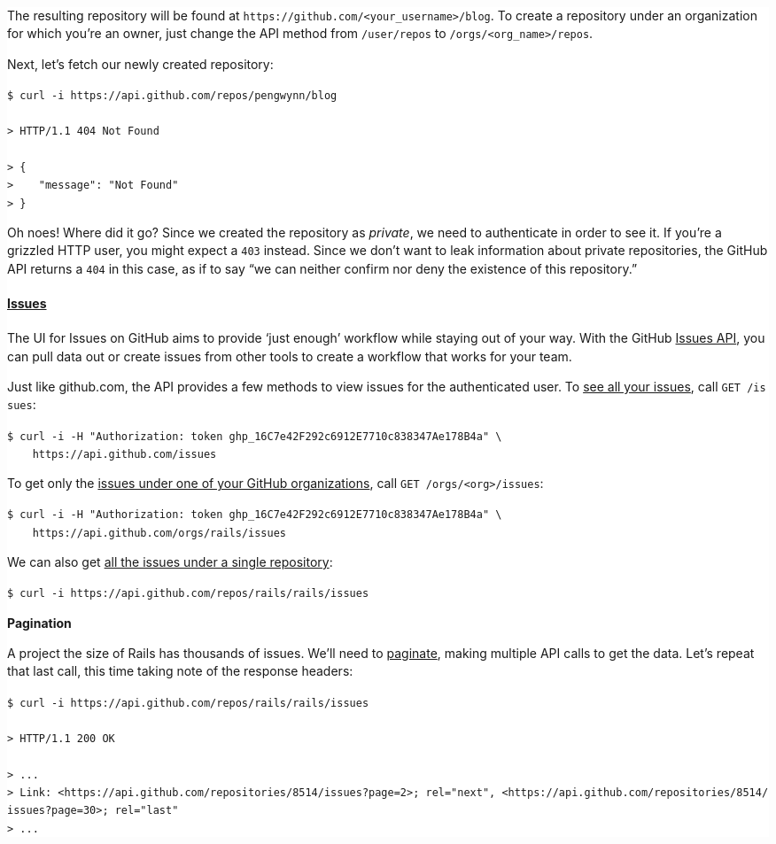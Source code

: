 The resulting repository will be found at `https://github.com/<your_username>/blog`. To create a repository under an organization for which you’re an owner, just change the API method from `/user/repos` to `/orgs/<org_name>/repos`.

Next, let’s fetch our newly created repository:

    $ curl -i https://api.github.com/repos/pengwynn/blog

    > HTTP/1.1 404 Not Found

    > {
    >    "message": "Not Found"
    > }

Oh noes! Where did it go? Since we created the repository as *private*, we need to authenticate in order to see it. If you’re a grizzled HTTP user, you might expect a `403` instead. Since we don’t want to leak information about private repositories, the GitHub API returns a `404` in this case, as if to say “we can neither confirm nor deny the existence of this repository.”

#### [Issues](https://docs.github.com/en/rest/guides/getting-started-with-the-rest-api#issues) <span id="issues"></span>

The UI for Issues on GitHub aims to provide ‘just enough’ workflow while staying out of your way. With the GitHub [Issues API](https://docs.github.com/en/rest/reference/issues), you can pull data out or create issues from other tools to create a workflow that works for your team.

Just like github.com, the API provides a few methods to view issues for the authenticated user. To [see all your issues](https://docs.github.com/en/rest/reference/issues#list-issues-assigned-to-the-authenticated-user), call `GET /issues`:

    $ curl -i -H "Authorization: token ghp_16C7e42F292c6912E7710c838347Ae178B4a" \
        https://api.github.com/issues

To get only the [issues under one of your GitHub organizations](https://docs.github.com/en/rest/reference/issues#list-issues-assigned-to-the-authenticated-user), call `GET /orgs/<org>/issues`:

    $ curl -i -H "Authorization: token ghp_16C7e42F292c6912E7710c838347Ae178B4a" \
        https://api.github.com/orgs/rails/issues

We can also get [all the issues under a single repository](https://docs.github.com/en/rest/reference/issues#list-repository-issues):

    $ curl -i https://api.github.com/repos/rails/rails/issues

**Pagination**

A project the size of Rails has thousands of issues. We’ll need to [paginate](https://docs.github.com/en/rest#pagination), making multiple API calls to get the data. Let’s repeat that last call, this time taking note of the response headers:

    $ curl -i https://api.github.com/repos/rails/rails/issues

    > HTTP/1.1 200 OK

    > ...
    > Link: <https://api.github.com/repositories/8514/issues?page=2>; rel="next", <https://api.github.com/repositories/8514/issues?page=30>; rel="last"
    > ...
